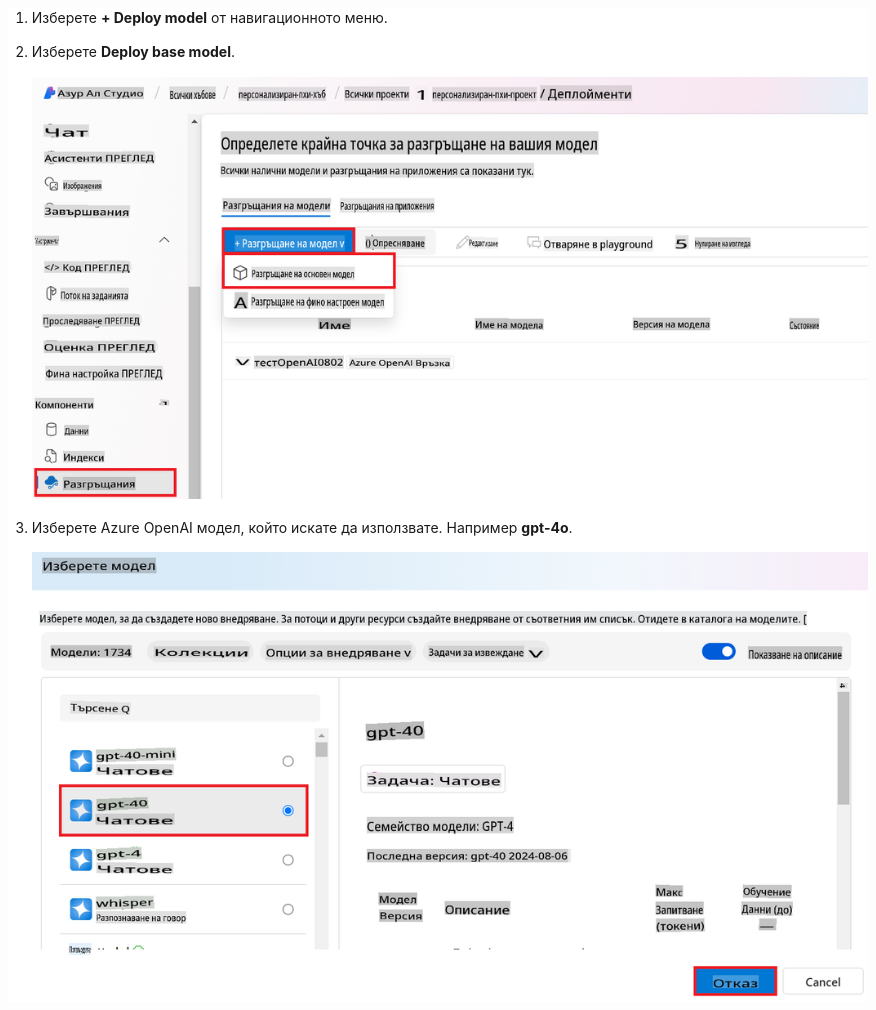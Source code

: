 1. Изберете **+ Deploy model** от навигационното меню.

1. Изберете **Deploy base model**.

    ![Изберете Deployments.](../../../../../../translated_images/deploy-openai-model.91e6d9f9934e0e0c63116bd81a7628ea5ab37617f3e3b23a998a37c7f5aaba8b.bg.png)

1. Изберете Azure OpenAI модел, който искате да използвате. Например **gpt-4o**.

    ![Изберете модел Azure OpenAI, който искате да използвате.](../../../../../../translated_images/select-openai-model.c0f0e8d4afe80525745b4e67b52ae0d23550da9130bc8d1aea8160be0e261399.bg.png)
